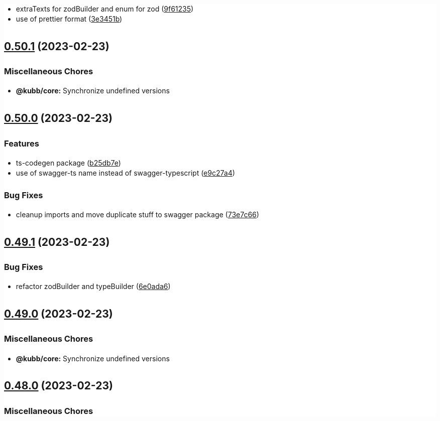 * extraTexts for zodBuilder and enum for zod ([9f61235](https://github.com/kubb-project/kubb/commit/9f61235a71a3b0633387b3ea47a913943da3f623))
* use of prettier format ([3e3451b](https://github.com/kubb-project/kubb/commit/3e3451b057e227df160af6410dad37ffddb0d41c))

## [0.50.1](https://github.com/kubb-project/kubb/compare/@kubb/core-v0.50.0...@kubb/core-v0.50.1) (2023-02-23)


### Miscellaneous Chores

* **@kubb/core:** Synchronize undefined versions

## [0.50.0](https://github.com/kubb-project/kubb/compare/@kubb/core-v0.49.1...@kubb/core-v0.50.0) (2023-02-23)


### Features

* ts-codegen package ([b25db7e](https://github.com/kubb-project/kubb/commit/b25db7e9b874dd953f25b1814c4c7db3fbc9ff0b))
* use of swagger-ts name instead of swagger-typescript ([e9c27a4](https://github.com/kubb-project/kubb/commit/e9c27a4d1485b4d38e58fb0d67380796f1eb1aad))


### Bug Fixes

* cleanup imports and move duplicate stuff to swagger package ([73e7c66](https://github.com/kubb-project/kubb/commit/73e7c660dc3856afad64cf53f294f5003fa63f27))

## [0.49.1](https://github.com/kubb-project/kubb/compare/@kubb/core-v0.49.0...@kubb/core-v0.49.1) (2023-02-23)


### Bug Fixes

* refactor zodBuilder and typeBuilder ([6e0ada6](https://github.com/kubb-project/kubb/commit/6e0ada6af9fa71658c0812cc72db507aa15cea66))

## [0.49.0](https://github.com/kubb-project/kubb/compare/@kubb/core-v0.48.0...@kubb/core-v0.49.0) (2023-02-23)


### Miscellaneous Chores

* **@kubb/core:** Synchronize undefined versions

## [0.48.0](https://github.com/kubb-project/kubb/compare/@kubb/core-v0.47.1...@kubb/core-v0.48.0) (2023-02-23)


### Miscellaneous Chores
